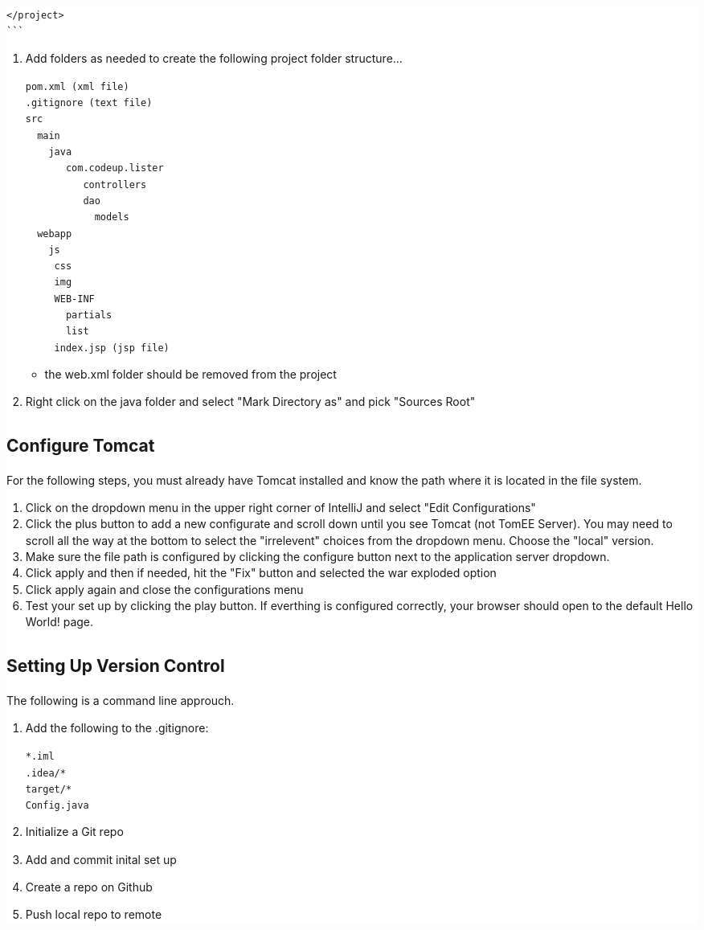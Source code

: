     </project>
    ```

1. Add folders as needed to create the following project folder structure...

	```
	pom.xml (xml file)
	.gitignore (text file)
	src
	  main
	    java
		   com.codeup.lister
			  controllers
			  dao
			    models
	  webapp
	    js
		 css
		 img
		 WEB-INF
		   partials
		   list
		 index.jsp (jsp file)
	```
	- the web.xml folder should be removed from the project
1. Right click on the java folder and select "Mark Directory as" and pick "Sources Root"

## Configure Tomcat

For the following steps, you must already have Tomcat installed and know the path where it is located in the file system.

1. Click on the dropdown menu in the upper right corner of IntelliJ and select "Edit Configurations"
2. Click the plus button to add a new configurate and scroll down until you see Tomcat (not TomEE Server). You may need to scroll all the way at the bottom to select the "irrelevent" choices from the dropdown menu. Choose the "local" version.
2. Make sure the file path is configured by clicking the configure button next to the application server dropdown.
3. Click apply and then if needed, hit the "Fix" button and selected the war exploded option
4. Click apply again and close the configurations menu
5. Test your set up by clicking the play button. If everthing is configured correctly, your browser should open to the default Hello World! page.

## Setting Up Version Control

The following is a command line approuch.

1. Add the following to the .gitignore:

    ```
    *.iml
    .idea/*
    target/*
    Config.java
    ```
1. Initialize a Git repo
2. Add and commit inital set up
3. Create a repo on Github
4. Push local repo to remote

